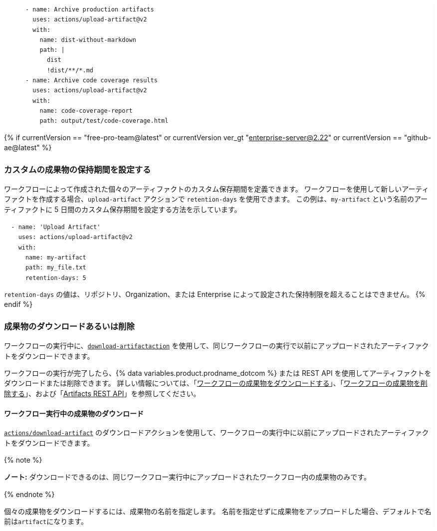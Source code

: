 ```yaml{:copy}
      - name: Archive production artifacts
        uses: actions/upload-artifact@v2
        with:
          name: dist-without-markdown
          path: |
            dist
            !dist/**/*.md
      - name: Archive code coverage results
        uses: actions/upload-artifact@v2
        with:
          name: code-coverage-report
          path: output/test/code-coverage.html
```

{% if currentVersion == "free-pro-team@latest" or currentVersion ver_gt "enterprise-server@2.22" or currentVersion == "github-ae@latest" %}
### カスタムの成果物の保持期間を設定する

ワークフローによって作成された個々のアーティファクトのカスタム保存期間を定義できます。 ワークフローを使用して新しいアーティファクトを作成する場合、`upload-artifact` アクションで `retention-days` を使用できます。 この例は、`my-artifact` という名前のアーティファクトに 5 日間のカスタム保存期間を設定する方法を示しています。

```yaml{:copy}
  - name: 'Upload Artifact'
    uses: actions/upload-artifact@v2
    with:
      name: my-artifact
      path: my_file.txt
      retention-days: 5
```

`retention-days` の値は、リポジトリ、Organization、または Enterprise によって設定された保持制限を超えることはできません。
{% endif %}

### 成果物のダウンロードあるいは削除

ワークフローの実行中に、[`download-artifactaction`](https://github.com/actions/download-artifact) を使用して、同じワークフローの実行で以前にアップロードされたアーティファクトをダウンロードできます。

ワークフローの実行が完了したら、{% data variables.product.prodname_dotcom %} または REST API を使用してアーティファクトをダウンロードまたは削除できます。 詳しい情報については、「[ワークフローの成果物をダウンロードする](/actions/managing-workflow-runs/downloading-workflow-artifacts)」、「[ワークフローの成果物を削除する](/actions/managing-workflow-runs/removing-workflow-artifacts)」、および「[Artifacts REST API](/rest/reference/actions#artifacts)」を参照してください。

#### ワークフロー実行中の成果物のダウンロード

[`actions/download-artifact`](https://github.com/actions/download-artifact) のダウンロードアクションを使用して、ワークフローの実行中に以前にアップロードされたアーティファクトをダウンロードできます。

{% note %}

**ノート:** ダウンロードできるのは、同じワークフロー実行中にアップロードされたワークフロー内の成果物のみです。

{% endnote %}

個々の成果物をダウンロードするには、成果物の名前を指定します。 名前を指定せずに成果物をアップロードした場合、デフォルトで名前は`artifact`になります。
